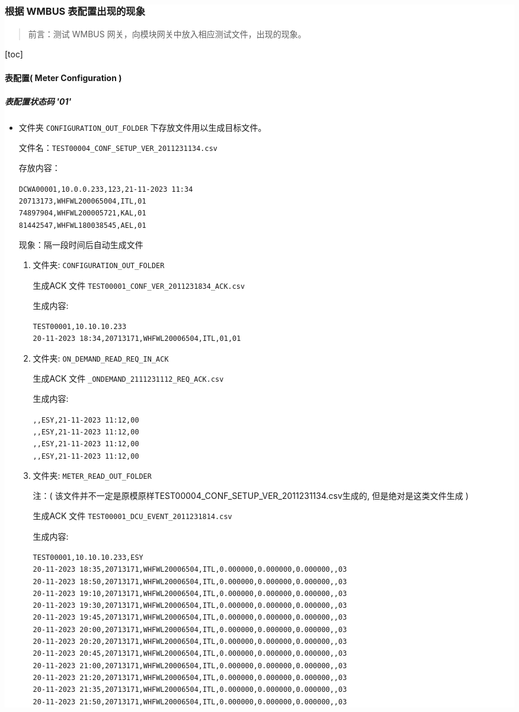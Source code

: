 ### 根据 WMBUS 表配置出现的现象

> 前言：测试 WMBUS 网关，向模块网关中放入相应测试文件，出现的现象。

[toc]



#### 表配置( Meter Configuration )

##### 表配置状态码 '01'

- 文件夹 `CONFIGURATION_OUT_FOLDER` 下存放文件用以生成目标文件。

  文件名：`TEST00004_CONF_SETUP_VER_2011231134.csv`

  存放内容：

  ```bash
  DCWA00001,10.0.0.233,123,21-11-2023 11:34
  20713173,WHFWL200065004,ITL,01
  74897904,WHFWL200005721,KAL,01
  81442547,WHFWL180038545,AEL,01
  ```

  现象：隔一段时间后自动生成文件

  1. 文件夹: `CONFIGURATION_OUT_FOLDER`

     生成ACK 文件 `TEST00001_CONF_VER_2011231834_ACK.csv`

     生成内容:

     ```bash
     TEST00001,10.10.10.233
     20-11-2023 18:34,20713171,WHFWL20006504,ITL,01,01
     ```

  2. 文件夹: `ON_DEMAND_READ_REQ_IN_ACK`

     生成ACK 文件 `_ONDEMAND_2111231112_REQ_ACK.csv`

     生成内容: 

     ```bash
     ,,ESY,21-11-2023 11:12,00
     ,,ESY,21-11-2023 11:12,00
     ,,ESY,21-11-2023 11:12,00
     ,,ESY,21-11-2023 11:12,00
     ```

  3. 文件夹: `METER_READ_OUT_FOLDER`  

     注：( 该文件并不一定是原模原样TEST00004_CONF_SETUP_VER_2011231134.csv生成的, 但是绝对是这类文件生成 )

     生成ACK 文件 `TEST00001_DCU_EVENT_2011231814.csv`

     生成内容: 

     ```bash
     TEST00001,10.10.10.233,ESY
     20-11-2023 18:35,20713171,WHFWL20006504,ITL,0.000000,0.000000,0.000000,,03
     20-11-2023 18:50,20713171,WHFWL20006504,ITL,0.000000,0.000000,0.000000,,03
     20-11-2023 19:10,20713171,WHFWL20006504,ITL,0.000000,0.000000,0.000000,,03
     20-11-2023 19:30,20713171,WHFWL20006504,ITL,0.000000,0.000000,0.000000,,03
     20-11-2023 19:45,20713171,WHFWL20006504,ITL,0.000000,0.000000,0.000000,,03
     20-11-2023 20:00,20713171,WHFWL20006504,ITL,0.000000,0.000000,0.000000,,03
     20-11-2023 20:20,20713171,WHFWL20006504,ITL,0.000000,0.000000,0.000000,,03
     20-11-2023 20:45,20713171,WHFWL20006504,ITL,0.000000,0.000000,0.000000,,03
     20-11-2023 21:00,20713171,WHFWL20006504,ITL,0.000000,0.000000,0.000000,,03
     20-11-2023 21:20,20713171,WHFWL20006504,ITL,0.000000,0.000000,0.000000,,03
     20-11-2023 21:35,20713171,WHFWL20006504,ITL,0.000000,0.000000,0.000000,,03
     20-11-2023 21:50,20713171,WHFWL20006504,ITL,0.000000,0.000000,0.000000,,03